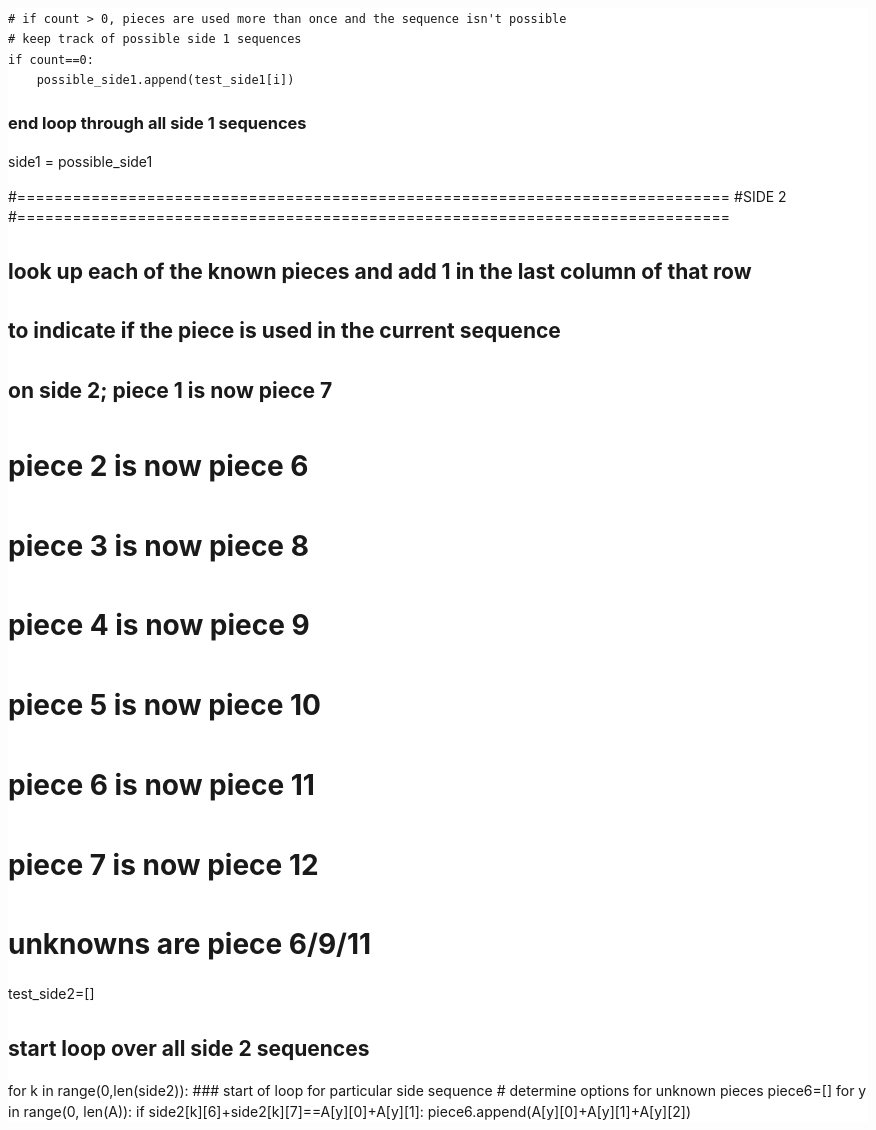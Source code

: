     # if count > 0, pieces are used more than once and the sequence isn't possible
    # keep track of possible side 1 sequences
    if count==0:
        possible_side1.append(test_side1[i])
### end loop through all side 1 sequences
side1 = possible_side1


#=============================================================================
#SIDE 2
#=============================================================================

## look up each of the known pieces and add 1 in the last column of that row
## to indicate if the piece is used in the current sequence

## on side 2; piece 1 is now piece 7
# piece 2 is now piece 6
# piece 3 is now piece 8
# piece 4 is now piece 9
# piece 5 is now piece 10
# piece 6 is now piece 11
# piece 7 is now piece 12
# unknowns are piece 6/9/11

test_side2=[]
## start loop over all side 2 sequences
for k in range(0,len(side2)):
    ### start of loop for particular side sequence
    # determine options for unknown pieces
    piece6=[]
    for y in range(0, len(A)):
        if side2[k][6]+side2[k][7]==A[y][0]+A[y][1]:
            piece6.append(A[y][0]+A[y][1]+A[y][2])
            